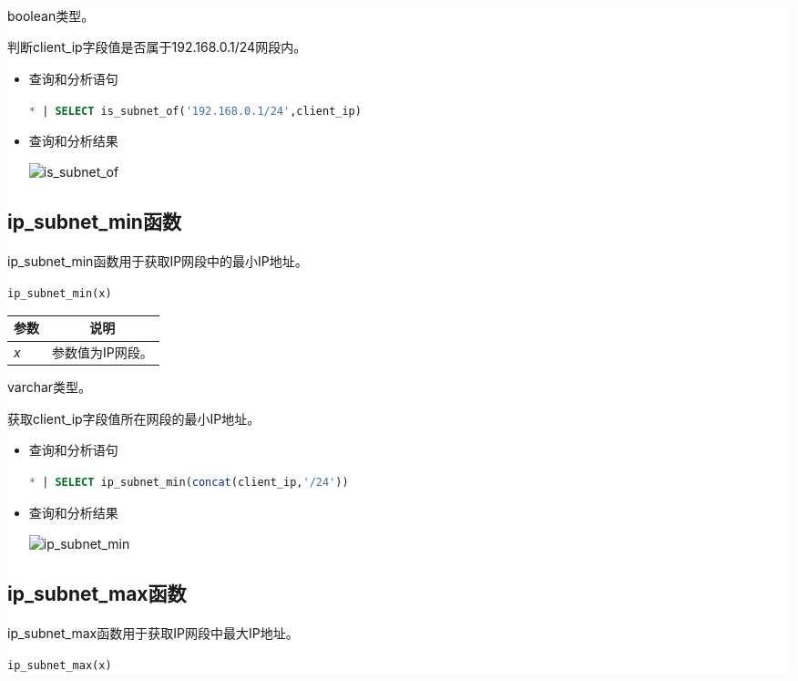 

boolean类型。

判断client_ip字段值是否属于192.168.0.1/24网段内。

* 查询和分析语句

  ```sql
  * | SELECT is_subnet_of('192.168.0.1/24',client_ip)
  ```

  

* 查询和分析结果

  ![is_subnet_of](https://help-static-aliyun-doc.aliyuncs.com/assets/img/zh-CN/4023436261/p295160.png)




ip_subnet_min函数 
------------------------------------

ip_subnet_min函数用于获取IP网段中的最小IP地址。

```sql
ip_subnet_min(x)
```



| 参数  |    说明     |
|-----|-----------|
| *x* | 参数值为IP网段。 |



varchar类型。

获取client_ip字段值所在网段的最小IP地址。

* 查询和分析语句

  ```sql
  * | SELECT ip_subnet_min(concat(client_ip,'/24'))
  ```

  

* 查询和分析结果

  ![ip_subnet_min](https://help-static-aliyun-doc.aliyuncs.com/assets/img/zh-CN/4023436261/p295164.png)




ip_subnet_max函数 
------------------------------------

ip_subnet_max函数用于获取IP网段中最大IP地址。

```sql
ip_subnet_max(x)
```
